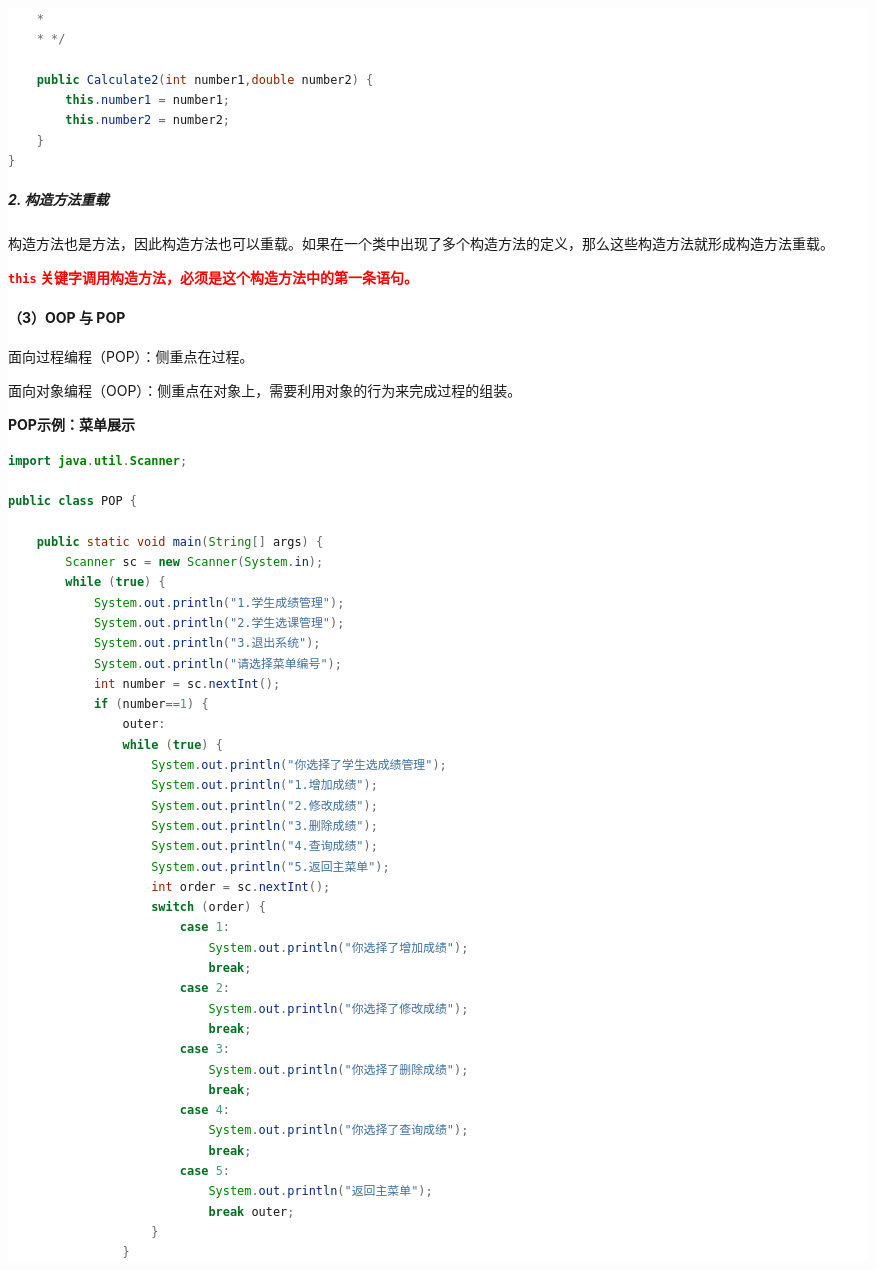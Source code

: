```java
    *
    * */

    public Calculate2(int number1,double number2) {
        this.number1 = number1;
        this.number2 = number2;
    }
}
```

##### 2. 构造方法重载

构造方法也是方法，因此构造方法也可以重载。如果在一个类中出现了多个构造方法的定义，那么这些构造方法就形成构造方法重载。  

<font color="red">**`this` 关键字调用构造方法，必须是这个构造方法中的第一条语句。**</font>

#### （3）OOP 与 POP

面向过程编程（POP）：侧重点在过程。

面向对象编程（OOP）：侧重点在对象上，需要利用对象的行为来完成过程的组装。

**POP示例：菜单展示**

```java
import java.util.Scanner;

public class POP {

    public static void main(String[] args) {
        Scanner sc = new Scanner(System.in);
        while (true) {
            System.out.println("1.学生成绩管理");
            System.out.println("2.学生选课管理");
            System.out.println("3.退出系统");
            System.out.println("请选择菜单编号");
            int number = sc.nextInt();
            if (number==1) {
                outer:
                while (true) {
                    System.out.println("你选择了学生选成绩管理");
                    System.out.println("1.增加成绩");
                    System.out.println("2.修改成绩");
                    System.out.println("3.删除成绩");
                    System.out.println("4.查询成绩");
                    System.out.println("5.返回主菜单");
                    int order = sc.nextInt();
                    switch (order) {
                        case 1:
                            System.out.println("你选择了增加成绩");
                            break;
                        case 2:
                            System.out.println("你选择了修改成绩");
                            break;
                        case 3:
                            System.out.println("你选择了删除成绩");
                            break;
                        case 4:
                            System.out.println("你选择了查询成绩");
                            break;
                        case 5:
                            System.out.println("返回主菜单");
                            break outer;
                    }
                }

```